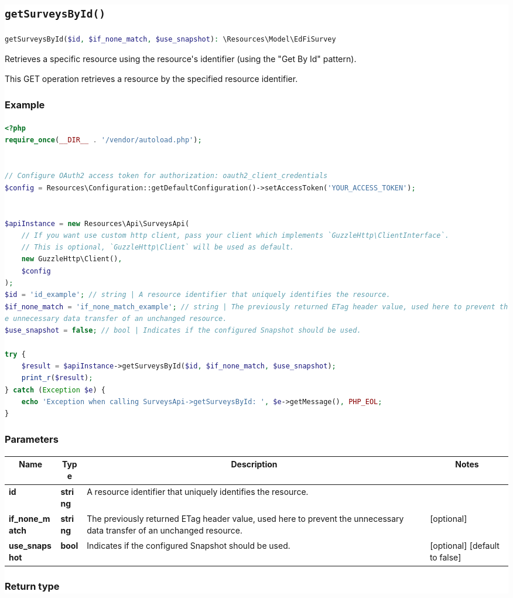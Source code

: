 ## `getSurveysById()`

```php
getSurveysById($id, $if_none_match, $use_snapshot): \Resources\Model\EdFiSurvey
```

Retrieves a specific resource using the resource's identifier (using the \"Get By Id\" pattern).

This GET operation retrieves a resource by the specified resource identifier.

### Example

```php
<?php
require_once(__DIR__ . '/vendor/autoload.php');


// Configure OAuth2 access token for authorization: oauth2_client_credentials
$config = Resources\Configuration::getDefaultConfiguration()->setAccessToken('YOUR_ACCESS_TOKEN');


$apiInstance = new Resources\Api\SurveysApi(
    // If you want use custom http client, pass your client which implements `GuzzleHttp\ClientInterface`.
    // This is optional, `GuzzleHttp\Client` will be used as default.
    new GuzzleHttp\Client(),
    $config
);
$id = 'id_example'; // string | A resource identifier that uniquely identifies the resource.
$if_none_match = 'if_none_match_example'; // string | The previously returned ETag header value, used here to prevent the unnecessary data transfer of an unchanged resource.
$use_snapshot = false; // bool | Indicates if the configured Snapshot should be used.

try {
    $result = $apiInstance->getSurveysById($id, $if_none_match, $use_snapshot);
    print_r($result);
} catch (Exception $e) {
    echo 'Exception when calling SurveysApi->getSurveysById: ', $e->getMessage(), PHP_EOL;
}
```

### Parameters

| Name | Type | Description  | Notes |
| ------------- | ------------- | ------------- | ------------- |
| **id** | **string**| A resource identifier that uniquely identifies the resource. | |
| **if_none_match** | **string**| The previously returned ETag header value, used here to prevent the unnecessary data transfer of an unchanged resource. | [optional] |
| **use_snapshot** | **bool**| Indicates if the configured Snapshot should be used. | [optional] [default to false] |

### Return type
